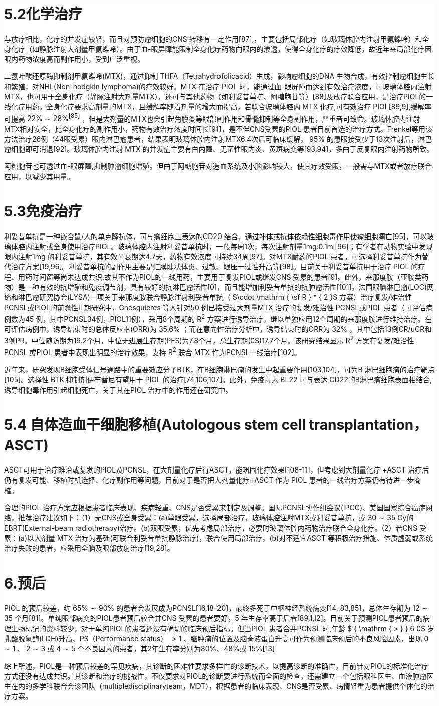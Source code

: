 # 5.2化学治疗

与放疗相比，化疗的并发症较轻，而且对预防瘤细胞的CNS 转移有一定作用[87],，主要包括局部化疗（如玻璃体腔内注射甲氨蝶呤）和全身化疗（如静脉注射大剂量甲氨蝶呤）。由于血-眼屏障能限制全身化疗药物向眼内的渗透，使得全身化疗的疗效降低，故近年来局部化疗因眼内药物浓度高而副作用小，受到广泛重视。

二氢叶酸还原酶抑制剂甲氨蝶呤(MTX)，通过抑制 THFA（Tetrahydrofolicacid）生成，影响瘤细胞的DNA 生物合成，有效控制瘤细胞生长和繁殖，对NHL(Non-hodgkin lymphoma)的疗效较好。MTX 在治疗 PIOL 时，能通过血-眼屏障而达到有效治疗浓度，可玻璃体腔内注射MTX，也可用于全身化疗（静脉注射大剂量MTX），还可与其他药物（如利妥昔单抗、阿糖胞苷等）[88]及放疗联合应用，是治疗PIOL的一线化疗用药。全身化疗要求高剂量的MTX，且缓解率随着剂量的增大而提高，若联合玻璃体腔内 MTX 化疗,可有效治疗 PIOL[89,9],缓解率可提高 $2 2 \% \sim 2 8 \% ^ { [ 8 5 ] }$ ，但是大剂量的MTX也会引起角膜炎等眼部副作用和骨髓抑制等全身副作用，严重者可致命。玻璃体腔内注射MTX相对安全，比全身化疗的副作用小，药物有效治疗浓度时间长[91]，是不伴CNS受累的PIOL 患者目前首选的治疗方式。Frenkel等用该方法治疗26例（44眼受累）眼内淋巴瘤患者，结果表明玻璃体腔内注射MTX6.4次后可临床缓解， $9 5 \%$ 的患眼接受少于13次注射后，淋巴瘤细胞即可消退[92]。玻璃体腔内注射 MTX 的并发症主要有白内障、无菌性眼内炎、黄斑病变等[93,94]，多由于反复眼内注射药物所致。

阿糖胞苷也可透过血-眼屏障,抑制肿瘤细胞增殖。但由于阿糖胞苷对造血系统及小脑影响较大，使其疗效受限，一般需与MTX或者放疗联合应用，以减少其用量。

# 5.3免疫治疗

利妥昔单抗是一种嵌合鼠/人的单克隆抗体，可与瘤细胞上表达的CD20 结合，通过补体或抗体依赖性细胞毒作用使瘤细胞凋亡[95]，可以玻璃体腔内注射或全身使用治疗PIOL。玻璃体腔内注射利妥昔单抗时，一般每周1次，每次注射剂量1mg:0.1ml[96]；有学者在动物实验中发现眼内注射1mg 的利妥昔单抗，其有效半衰期达4.7天，药物有效浓度可持续34周[97]。对MTX耐药的PIOL 患者，可选择利妥昔单抗作为替代治疗方案[19,96]。利妥昔单抗的副作用主要是虹膜睫状体炎、过敏、眼压一过性升高等[98]。目前关于利妥昔单抗用于治疗 PIOL 的疗程、用药时间窗等尚未达成共识,故其不作为PIOL的一线用药，主要用于复发PIOL或继发CNS 受累的患者[9]。此外，来那度胺（亚胺类药物）是一种有效的抗增殖和免疫调节剂，具有较好的抗淋巴瘤活性[0]，而且能增加利妥昔单抗的抗肿瘤活性[101]。法国眼脑淋巴瘤(LOC)网络和淋巴瘤研究协会(LYSA)一项关于来那度胺联合静脉注射利妥昔单抗（ $\cdot \mathrm { \sf R } ^ { 2 }$ 方案）治疗复发/难治性PCNSL或PIOL的前瞻性II 期研究中，Ghesquieres 等人针对50 例已接受过大剂量MTX 治疗的复发/难治性 PCNSL或PIOL 患者（可评估病例数为45 例，其中PCNSL34例，PIOL11例），采用8个周期的 $\mathrm { R } ^ { 2 }$ 方案进行诱导治疗，继以单独应用12个周期的来那度胺进行维持治疗。在可评估病例中，诱导结束时的总体反应率(ORR)为 $3 5 . 6 \%$ ；而在意向性治疗分析中，诱导结束时的ORR为 $3 2 \%$ ，其中包括13例CR/uCR和3例PR。中位随访期为19.2个月，中位无进展生存期(PFS)为7.8个月，总生存期(0S)17.7个月。该研究结果显示 $\mathrm { R } ^ { 2 }$ 方案在复发/难治性 PCNSL 或PIOL 患者中表现出明显的治疗效果，支持 $\mathrm { R } ^ { 2 }$ 联合 MTX 作为PCNSL一线治疗[102]。

近年来，研究发现B细胞受体信号通路中的重要效应分子BTK，在B细胞淋巴瘤的发生中起重要作用[103,104]，可为B 淋巴细胞瘤的治疗靶点[105]。选择性 BTK 抑制剂伊布替尼有望用于 PIOL 的治疗[74,106,107]。此外，免疫毒素 BL22 可与表达 CD22的B淋巴瘤细胞表面相结合,诱导细胞毒作用引起细胞死亡，关于其在PIOL 治疗中的作用还在研究中。

# 5.4 自体造血干细胞移植(Autologous stem cell transplantation，ASCT)

ASCT可用于治疗难治或复发的PIOL及PCNSL，在大剂量化疗后行ASCT，能巩固化疗效果[108-11]，但考虑到大剂量化疗 $+ \mathrm { A S C T }$ 治疗后仍有复发可能、移植时机选择、化疗副作用等问题，目前对于是否把大剂量化疗+ASCT 作为 PIOL 患者的一线治疗方案仍有待进一步商榷。

合理的PIOL 治疗方案应根据患者临床表现、疾病轻重、CNS是否受累来制定及调整。国际PCNSL协作组会议(IPCG)、美国国家综合癌症网络，推荐治疗建议如下：（1）无CNS或全身受累：(a)单眼受累，选择局部治疗，玻璃体腔注射MTX或利妥昔单抗，或 $3 0 { \sim } 3 5$ Gy的 EBRT(External-beam radiotherapy)治疗。(b)双眼受累，优先考虑局部治疗，必要时玻璃体腔内药物治疗联合全身化疗。(2）若CNS 受累：(a)以大剂量 MTX 治疗为基础(可联合利妥昔单抗静脉治疗)，联合使用局部治疗。(b)对不适宜ASCT 等积极治疗措施、体质虚弱或系统治疗失败的患者，应采用全脑及眼部放射治疗[19,28]。

# 6.预后

PIOL 的预后较差，约 $6 5 \% \sim 9 0 \%$ 的患者会发展成为PCNSL[16,18-20]，最终多死于中枢神经系统病变[14,.83,85]，总体生存期为 $1 2 { \sim } 3 5$ 个月[81]。单纯眼部病变的PIOL患者预后较合并CNS 受累的患者要好，5 年生存率高于后者[89.1,I2]。目前关于预测PIOL患者预后的病理生物标记的资料较少，对于单纯PIOL的患者还没有确切的临床预后指标。但当PIOL 患者合并PCNSL 时,年龄 $ { \mathrm { > } } 6 0$ 岁乳酸脱氢酶(LDH)升高、PS（Performance status） $> 1$ 、脑肿瘤的位置及脑脊液蛋白升高可作为预测临床预后的不良风险因素，出现 $0 { \sim } 1$ 、 $2 { \sim } 3$ 或 $4 { \sim } 5$ 个不良因素的患者，其2年生存率分别为80%、48%或 15%[13]

综上所述，PIOL是一种预后较差的罕见疾病，其诊断的困难性要求多样性的诊断技术，以提高诊断的准确性，目前针对PIOL的标准化治疗方式还没有达成共识。其诊断和治疗的挑战性，不仅要求对PIOL的诊断要进行系统而全面的检查，还需建立一个包括眼科医生、血液肿瘤医生在内的多学科联合会诊团队（multipledisciplinaryteam，MDT），根据患者的临床表现、CNS是否受累、病情轻重为患者提供个体化的治疗方案。
